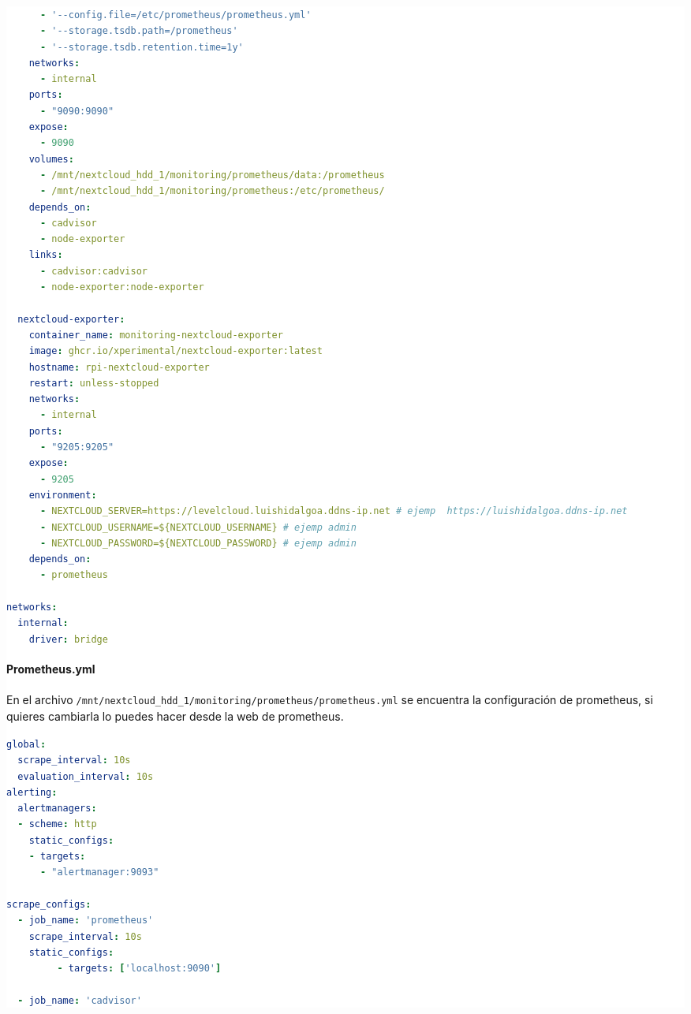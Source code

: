 ```yml
      - '--config.file=/etc/prometheus/prometheus.yml'
      - '--storage.tsdb.path=/prometheus'
      - '--storage.tsdb.retention.time=1y'
    networks:
      - internal
    ports:
      - "9090:9090"
    expose:
      - 9090
    volumes:
      - /mnt/nextcloud_hdd_1/monitoring/prometheus/data:/prometheus
      - /mnt/nextcloud_hdd_1/monitoring/prometheus:/etc/prometheus/
    depends_on:
      - cadvisor
      - node-exporter
    links:
      - cadvisor:cadvisor
      - node-exporter:node-exporter

  nextcloud-exporter:
    container_name: monitoring-nextcloud-exporter
    image: ghcr.io/xperimental/nextcloud-exporter:latest
    hostname: rpi-nextcloud-exporter
    restart: unless-stopped
    networks:
      - internal
    ports:
      - "9205:9205"
    expose:
      - 9205
    environment:
      - NEXTCLOUD_SERVER=https://levelcloud.luishidalgoa.ddns-ip.net # ejemp  https://luishidalgoa.ddns-ip.net
      - NEXTCLOUD_USERNAME=${NEXTCLOUD_USERNAME} # ejemp admin
      - NEXTCLOUD_PASSWORD=${NEXTCLOUD_PASSWORD} # ejemp admin
    depends_on:
      - prometheus

networks:
  internal:
    driver: bridge
```
#### Prometheus.yml
En el archivo `/mnt/nextcloud_hdd_1/monitoring/prometheus/prometheus.yml` se encuentra la configuración de prometheus, si quieres cambiarla lo puedes hacer desde la web de prometheus.
```yml
global:
  scrape_interval: 10s
  evaluation_interval: 10s
alerting:
  alertmanagers:
  - scheme: http
    static_configs:
    - targets:
      - "alertmanager:9093"
      
scrape_configs:
  - job_name: 'prometheus'
    scrape_interval: 10s
    static_configs:
         - targets: ['localhost:9090']

  - job_name: 'cadvisor'
```